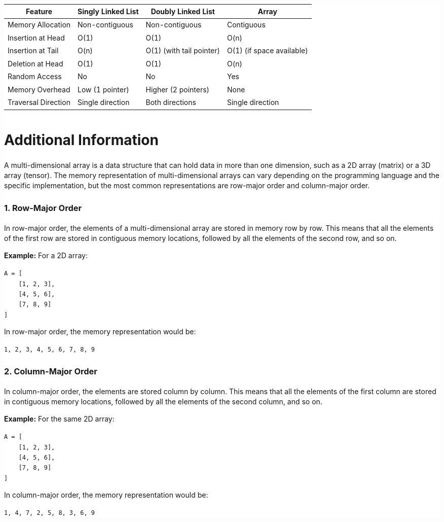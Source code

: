 | Feature                     | Singly Linked List    | Doubly Linked List       | Array                     |
|-----------------------------|-----------------------|--------------------------|---------------------------|
| Memory Allocation           | Non-contiguous        | Non-contiguous           | Contiguous                |
| Insertion at Head           | O(1)                  | O(1)                     | O(n)                      |
| Insertion at Tail           | O(n)                  | O(1) (with tail pointer) | O(1) (if space available) |
| Deletion at Head            | O(1)                  | O(1)                     | O(n)                      |
| Random Access               | No                    | No                       | Yes                       |
| Memory Overhead             | Low (1 pointer)       | Higher (2 pointers)      | None                      |
| Traversal Direction         | Single direction      | Both directions          | Single direction          |

# Additional Information

   A multi-dimensional array is a data structure that can hold data in more than one dimension, such as a 2D array (matrix) or a 3D array (tensor). The memory representation of multi-dimensional arrays can vary depending on the programming language and the specific implementation, but the most common representations are row-major order and column-major order.

### 1. Row-Major Order
In row-major order, the elements of a multi-dimensional array are stored in memory row by row. This means that all the elements of the first row are stored in contiguous memory locations, followed by all the elements of the second row, and so on.

**Example:**
For a 2D array:
```
A = [
    [1, 2, 3],
    [4, 5, 6],
    [7, 8, 9]
]
```
In row-major order, the memory representation would be:
```
1, 2, 3, 4, 5, 6, 7, 8, 9
```

### 2. Column-Major Order
In column-major order, the elements are stored column by column. This means that all the elements of the first column are stored in contiguous memory locations, followed by all the elements of the second column, and so on.

**Example:**
For the same 2D array:
```
A = [
    [1, 2, 3],
    [4, 5, 6],
    [7, 8, 9]
]
```
In column-major order, the memory representation would be:
```
1, 4, 7, 2, 5, 8, 3, 6, 9
```
